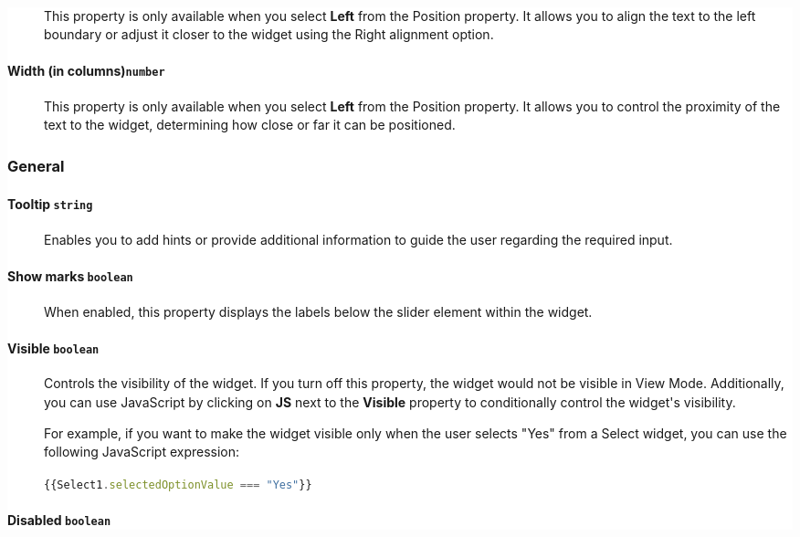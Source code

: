 <dd>

This property is only available when you select **Left** from the Position property. It allows you to align the text to the left boundary or adjust it closer to the widget using the Right alignment option.


</dd>

#### Width (in columns)`number`

<dd>

This property is only available when you select **Left** from the Position property. It allows you to control the proximity of the text to the widget, determining how close or far it can be positioned.


</dd>

### General


#### Tooltip `string`
<dd>


Enables you to add hints or provide additional information to guide the user regarding the required input.

</dd>

#### Show marks `boolean`

<dd>

When enabled, this property displays the labels below the slider element within the widget.

</dd>


#### Visible `boolean`

<dd>

Controls the visibility of the widget. If you turn off this property, the widget would not be visible in View Mode. Additionally, you can use JavaScript by clicking on **JS** next to the **Visible** property to conditionally control the widget's visibility.

For example, if you want to make the widget visible only when the user selects "Yes" from a Select widget, you can use the following JavaScript expression: 
```js
{{Select1.selectedOptionValue === "Yes"}}
```

</dd>

#### Disabled `boolean`

<dd>
